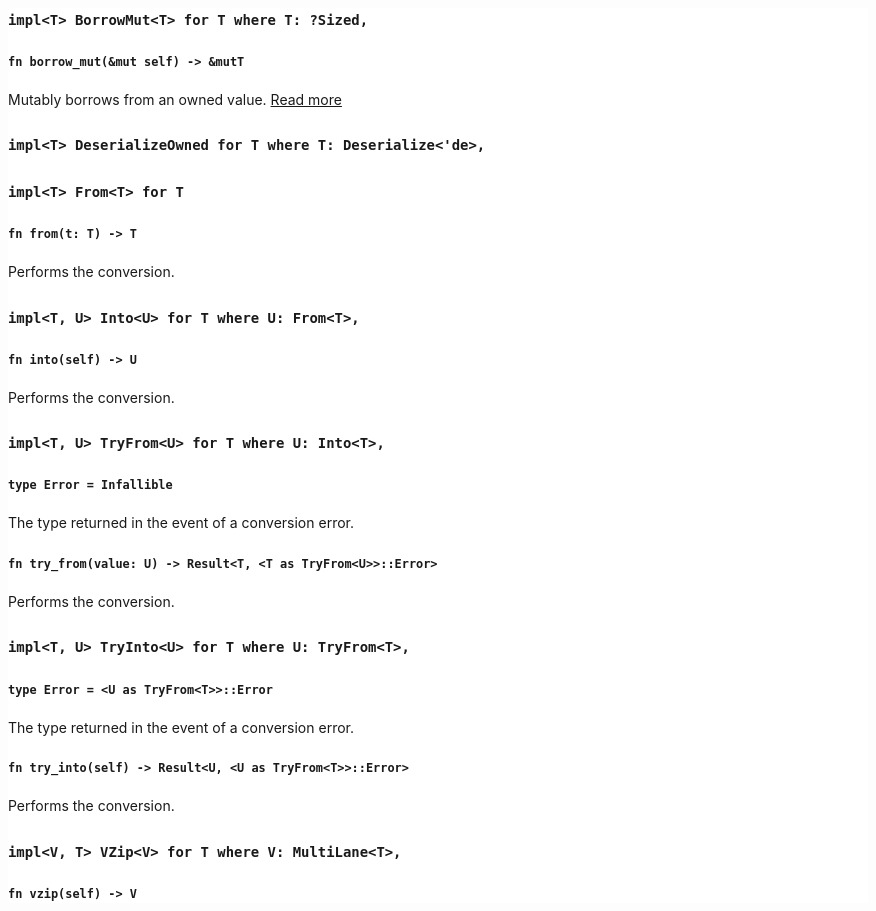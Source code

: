 ### `impl<T> BorrowMut<T> for T where T: ?Sized,`

#### `fn borrow_mut(&mut self) -> &mutT`

Mutably borrows from an owned value. [Read more](https://doc.rust-lang.org/nightly/core/borrow/trait.BorrowMut.html#tymethod.borrow_mut)

### `impl<T> DeserializeOwned for T where T: Deserialize<'de>,`

### `impl<T> From<T> for T`

#### `fn from(t: T) -> T`

Performs the conversion.

### `impl<T, U> Into<U> for T where U: From<T>,`

#### `fn into(self) -> U`

Performs the conversion.

### `impl<T, U> TryFrom<U> for T where U: Into<T>,`

#### `type Error = Infallible`

The type returned in the event of a conversion error.

#### `fn try_from(value: U) -> Result<T, <T as TryFrom<U>>::Error>`

Performs the conversion.

### `impl<T, U> TryInto<U> for T where U: TryFrom<T>,`

#### `type Error = <U as TryFrom<T>>::Error`

The type returned in the event of a conversion error.

#### `fn try_into(self) -> Result<U, <U as TryFrom<T>>::Error>`

Performs the conversion.

### `impl<V, T> VZip<V> for T where V: MultiLane<T>,`

#### `fn vzip(self) -> V`
